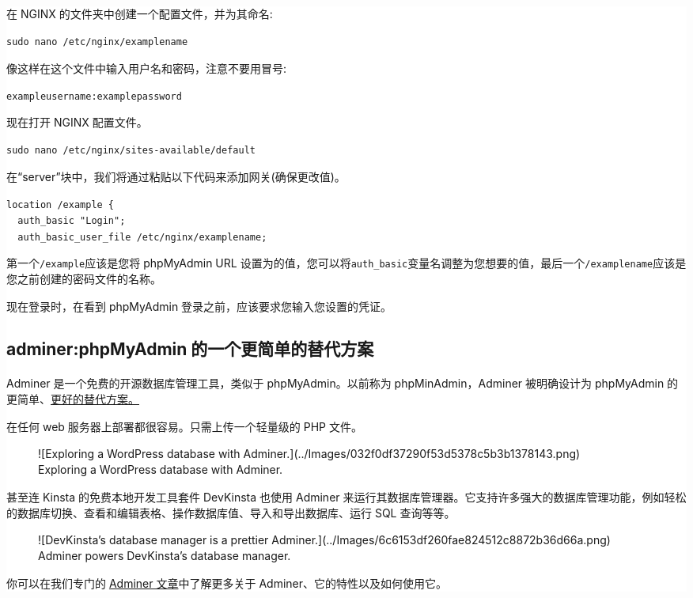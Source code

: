 在 NGINX 的文件夹中创建一个配置文件，并为其命名:

```
sudo nano /etc/nginx/examplename
```

像这样在这个文件中输入用户名和密码，注意不要用冒号:

```
exampleusername:examplepassword
```

现在打开 NGINX 配置文件。

```
sudo nano /etc/nginx/sites-available/default
```

在“server”块中，我们将通过粘贴以下代码来添加网关(确保更改值)。

```
location /example {
  auth_basic "Login";
  auth_basic_user_file /etc/nginx/examplename;
```

第一个`/example`应该是您将 phpMyAdmin URL 设置为的值，您可以将`auth_basic`变量名调整为您想要的值，最后一个`/examplename`应该是您之前创建的密码文件的名称。

现在登录时，在看到 phpMyAdmin 登录之前，应该要求您输入您设置的凭证。

## adminer:phpMyAdmin 的一个更简单的替代方案

Adminer 是一个免费的开源数据库管理工具，类似于 phpMyAdmin。以前称为 phpMinAdmin，Adminer 被明确设计为 phpMyAdmin 的更简单、[更好的替代方案。](https://kinsta.com/blog/adminer/#adminer-vs-phpmyadmin)

在任何 web 服务器上部署都很容易。只需上传一个轻量级的 PHP 文件。

<figure id="attachment_87158" aria-describedby="caption-attachment-87158" style="width: 1100px" class="wp-caption aligncenter">![Exploring a WordPress database with Adminer.](../Images/032f0df37290f53d5378c5b3b1378143.png)

<figcaption id="caption-attachment-87158" class="wp-caption-text">Exploring a WordPress database with Adminer.</figcaption>

</figure>

甚至连 Kinsta 的免费本地开发工具套件 DevKinsta 也使用 Adminer 来运行其数据库管理器。它支持许多强大的数据库管理功能，例如轻松的数据库切换、查看和编辑表格、操作数据库值、导入和导出数据库、运行 SQL 查询等等。

<figure id="attachment_87187" aria-describedby="caption-attachment-87187" style="width: 1100px" class="wp-caption aligncenter">![DevKinsta’s database manager is a prettier Adminer.](../Images/6c6153df260fae824512c8872b36d66a.png)

<figcaption id="caption-attachment-87187" class="wp-caption-text">Adminer powers DevKinsta’s database manager.</figcaption>

</figure>

你可以在我们专门的 [Adminer 文章](https://kinsta.com/blog/adminer/)中了解更多关于 Adminer、它的特性以及如何使用它。
